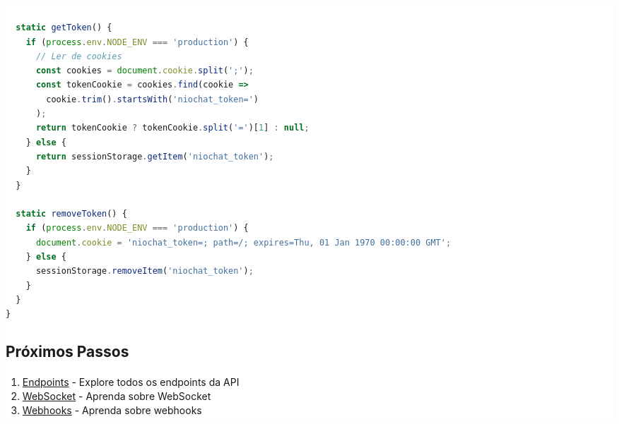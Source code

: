 ```javascript

  static getToken() {
    if (process.env.NODE_ENV === 'production') {
      // Ler de cookies
      const cookies = document.cookie.split(';');
      const tokenCookie = cookies.find(cookie => 
        cookie.trim().startsWith('niochat_token=')
      );
      return tokenCookie ? tokenCookie.split('=')[1] : null;
    } else {
      return sessionStorage.getItem('niochat_token');
    }
  }

  static removeToken() {
    if (process.env.NODE_ENV === 'production') {
      document.cookie = 'niochat_token=; path=/; expires=Thu, 01 Jan 1970 00:00:00 GMT';
    } else {
      sessionStorage.removeItem('niochat_token');
    }
  }
}
```

## Próximos Passos

1. [Endpoints](endpoints.md) - Explore todos os endpoints da API
2. [WebSocket](websocket.md) - Aprenda sobre WebSocket
3. [Webhooks](webhooks.md) - Aprenda sobre webhooks
